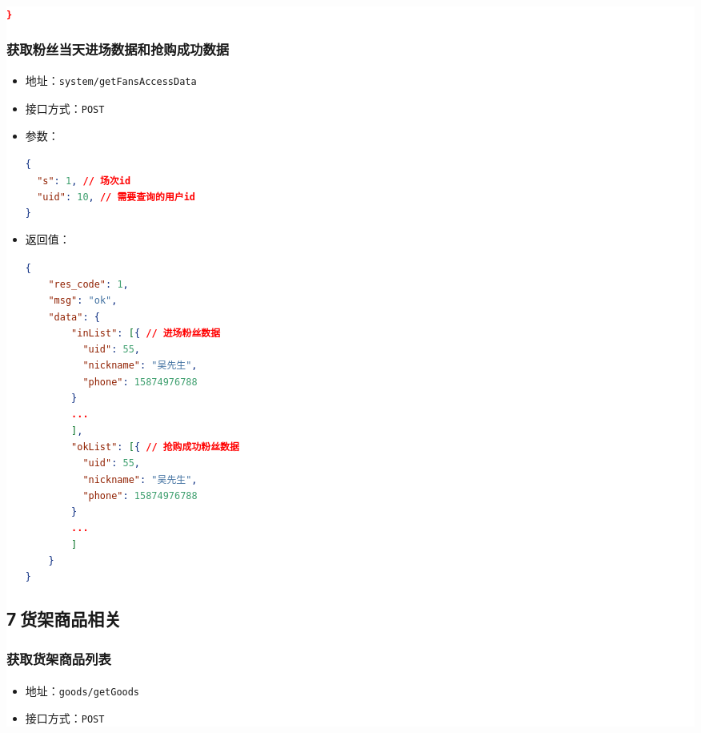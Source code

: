   ```json
  }
  ```


###  获取粉丝当天进场数据和抢购成功数据

* 地址：`system/getFansAccessData`

* 接口方式：`POST`

* 参数：

  ```json
  {
    "s": 1, // 场次id
    "uid": 10, // 需要查询的用户id
  }
  ```

* 返回值：

  ```json
  {
      "res_code": 1,
      "msg": "ok",
      "data": {
          "inList": [{ // 进场粉丝数据
            "uid": 55,
            "nickname": "吴先生",
            "phone": 15874976788
          }
          ...
          ],
          "okList": [{ // 抢购成功粉丝数据
            "uid": 55,
            "nickname": "吴先生",
            "phone": 15874976788
          }
          ...
          ]
      }
  }
  ```







## 7 货架商品相关

###  获取货架商品列表

* 地址：`goods/getGoods`

* 接口方式：`POST`
